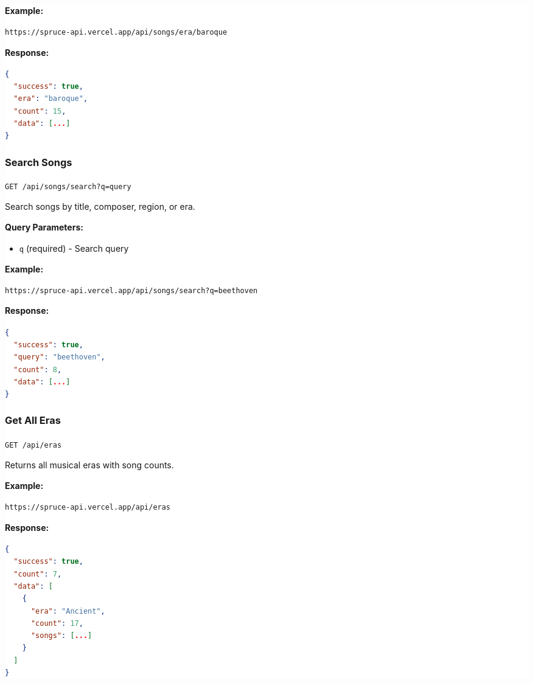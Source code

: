 **Example:**
```
https://spruce-api.vercel.app/api/songs/era/baroque
```

**Response:**
```json
{
  "success": true,
  "era": "baroque",
  "count": 15,
  "data": [...]
}
```

### Search Songs
```
GET /api/songs/search?q=query
```
Search songs by title, composer, region, or era.

**Query Parameters:**
- `q` (required) - Search query

**Example:**
```
https://spruce-api.vercel.app/api/songs/search?q=beethoven
```

**Response:**
```json
{
  "success": true,
  "query": "beethoven",
  "count": 8,
  "data": [...]
}
```

### Get All Eras
```
GET /api/eras
```
Returns all musical eras with song counts.

**Example:**
```
https://spruce-api.vercel.app/api/eras
```

**Response:**
```json
{
  "success": true,
  "count": 7,
  "data": [
    {
      "era": "Ancient",
      "count": 17,
      "songs": [...]
    }
  ]
}
```
